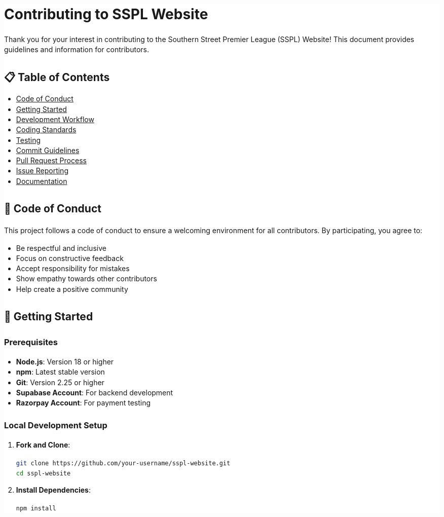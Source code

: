 # Contributing to SSPL Website

Thank you for your interest in contributing to the Southern Street Premier League (SSPL) Website! This document provides guidelines and information for contributors.

## 📋 Table of Contents

- [Code of Conduct](#code-of-conduct)
- [Getting Started](#getting-started)
- [Development Workflow](#development-workflow)
- [Coding Standards](#coding-standards)
- [Testing](#testing)
- [Commit Guidelines](#commit-guidelines)
- [Pull Request Process](#pull-request-process)
- [Issue Reporting](#issue-reporting)
- [Documentation](#documentation)

## 🤝 Code of Conduct

This project follows a code of conduct to ensure a welcoming environment for all contributors. By participating, you agree to:

- Be respectful and inclusive
- Focus on constructive feedback
- Accept responsibility for mistakes
- Show empathy towards other contributors
- Help create a positive community

## 🚀 Getting Started

### Prerequisites

- **Node.js**: Version 18 or higher
- **npm**: Latest stable version
- **Git**: Version 2.25 or higher
- **Supabase Account**: For backend development
- **Razorpay Account**: For payment testing

### Local Development Setup

1. **Fork and Clone**:
   ```bash
   git clone https://github.com/your-username/sspl-website.git
   cd sspl-website
   ```

2. **Install Dependencies**:
   ```bash
   npm install
   ```
